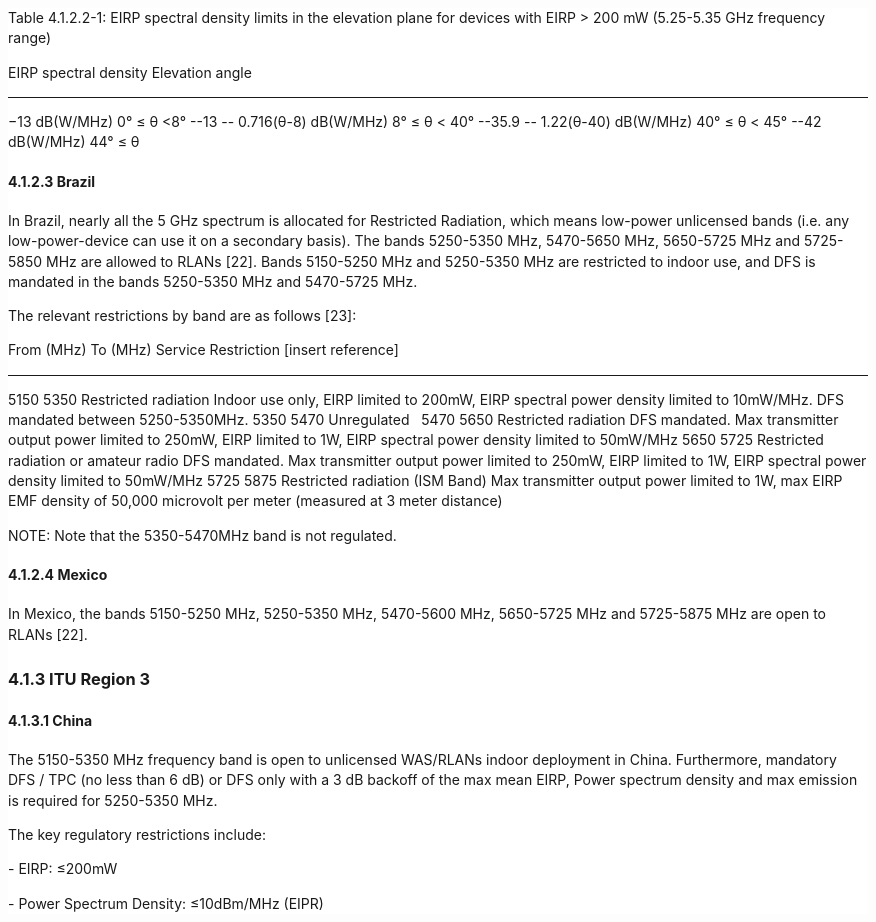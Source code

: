Table 4.1.2.2-1: EIRP spectral density limits in the elevation plane for
devices with EIRP \> 200 mW (5.25-5.35 GHz frequency range)

  EIRP spectral density            Elevation angle
  -------------------------------- -----------------
  −13 dB(W/MHz)                    0° ≤ θ \<8°
  --13 -- 0.716(θ-8) dB(W/MHz)     8° ≤ θ \< 40°
  --35.9 -- 1.22(θ-40) dB(W/MHz)   40° ≤ θ \< 45°
  --42 dB(W/MHz)                   44° ≤ θ

#### 4.1.2.3 Brazil

In Brazil, nearly all the 5 GHz spectrum is allocated for Restricted
Radiation, which means low-power unlicensed bands (i.e. any
low-power-device can use it on a secondary basis). The bands 5250-5350
MHz, 5470-5650 MHz, 5650-5725 MHz and 5725-5850 MHz are allowed to RLANs
\[22\]. Bands 5150-5250 MHz and 5250-5350 MHz are restricted to indoor
use, and DFS is mandated in the bands 5250-5350 MHz and 5470-5725 MHz.

The relevant restrictions by band are as follows \[23\]:

  From (MHz)   To (MHz)   Service                                 Restriction \[insert reference\]
  ------------ ---------- --------------------------------------- ----------------------------------------------------------------------------------------------------------------------------------
  5150         5350       Restricted radiation                    Indoor use only, EIRP limited to 200mW, EIRP spectral power density limited to 10mW/MHz. DFS mandated between 5250-5350MHz.
  5350         5470       Unregulated                              
  5470         5650       Restricted radiation                    DFS mandated. Max transmitter output power limited to 250mW, EIRP limited to 1W, EIRP spectral power density limited to 50mW/MHz
  5650         5725       Restricted radiation or amateur radio   DFS mandated. Max transmitter output power limited to 250mW, EIRP limited to 1W, EIRP spectral power density limited to 50mW/MHz
  5725         5875       Restricted radiation (ISM Band)         Max transmitter output power limited to 1W, max EIRP EMF density of 50,000 microvolt per meter (measured at 3 meter distance)

NOTE: Note that the 5350-5470MHz band is not regulated.

#### 4.1.2.4 Mexico

In Mexico, the bands 5150-5250 MHz, 5250-5350 MHz, 5470-5600 MHz,
5650-5725 MHz and 5725-5875 MHz are open to RLANs \[22\].

### 4.1.3 ITU Region 3

#### 4.1.3.1 China

The 5150-5350 MHz frequency band is open to unlicensed WAS/RLANs indoor
deployment in China. Furthermore, mandatory DFS / TPC (no less than 6
dB) or DFS only with a 3 dB backoff of the max mean EIRP, Power spectrum
density and max emission is required for 5250-5350 MHz.

The key regulatory restrictions include:

\- EIRP: ≤200mW

\- Power Spectrum Density: ≤10dBm/MHz (EIPR)
